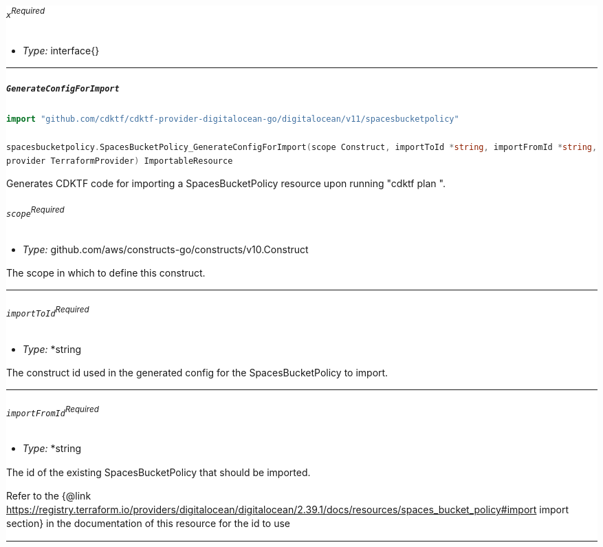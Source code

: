 ###### `x`<sup>Required</sup> <a name="x" id="@cdktf/provider-digitalocean.spacesBucketPolicy.SpacesBucketPolicy.isTerraformResource.parameter.x"></a>

- *Type:* interface{}

---

##### `GenerateConfigForImport` <a name="GenerateConfigForImport" id="@cdktf/provider-digitalocean.spacesBucketPolicy.SpacesBucketPolicy.generateConfigForImport"></a>

```go
import "github.com/cdktf/cdktf-provider-digitalocean-go/digitalocean/v11/spacesbucketpolicy"

spacesbucketpolicy.SpacesBucketPolicy_GenerateConfigForImport(scope Construct, importToId *string, importFromId *string, provider TerraformProvider) ImportableResource
```

Generates CDKTF code for importing a SpacesBucketPolicy resource upon running "cdktf plan <stack-name>".

###### `scope`<sup>Required</sup> <a name="scope" id="@cdktf/provider-digitalocean.spacesBucketPolicy.SpacesBucketPolicy.generateConfigForImport.parameter.scope"></a>

- *Type:* github.com/aws/constructs-go/constructs/v10.Construct

The scope in which to define this construct.

---

###### `importToId`<sup>Required</sup> <a name="importToId" id="@cdktf/provider-digitalocean.spacesBucketPolicy.SpacesBucketPolicy.generateConfigForImport.parameter.importToId"></a>

- *Type:* *string

The construct id used in the generated config for the SpacesBucketPolicy to import.

---

###### `importFromId`<sup>Required</sup> <a name="importFromId" id="@cdktf/provider-digitalocean.spacesBucketPolicy.SpacesBucketPolicy.generateConfigForImport.parameter.importFromId"></a>

- *Type:* *string

The id of the existing SpacesBucketPolicy that should be imported.

Refer to the {@link https://registry.terraform.io/providers/digitalocean/digitalocean/2.39.1/docs/resources/spaces_bucket_policy#import import section} in the documentation of this resource for the id to use

---
